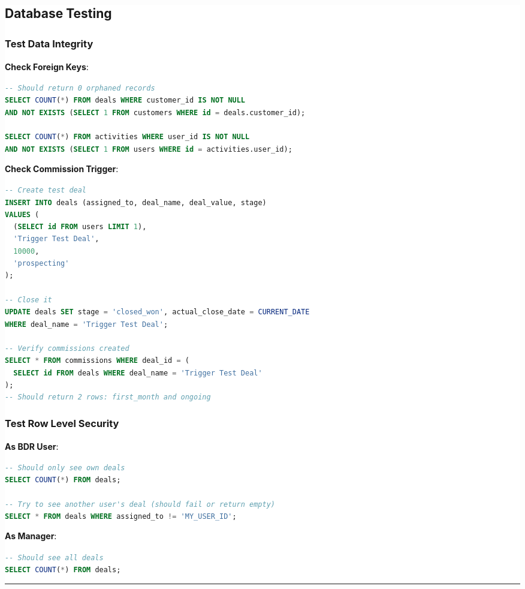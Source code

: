 ## Database Testing

### Test Data Integrity

**Check Foreign Keys**:
```sql
-- Should return 0 orphaned records
SELECT COUNT(*) FROM deals WHERE customer_id IS NOT NULL
AND NOT EXISTS (SELECT 1 FROM customers WHERE id = deals.customer_id);

SELECT COUNT(*) FROM activities WHERE user_id IS NOT NULL
AND NOT EXISTS (SELECT 1 FROM users WHERE id = activities.user_id);
```

**Check Commission Trigger**:
```sql
-- Create test deal
INSERT INTO deals (assigned_to, deal_name, deal_value, stage)
VALUES (
  (SELECT id FROM users LIMIT 1),
  'Trigger Test Deal',
  10000,
  'prospecting'
);

-- Close it
UPDATE deals SET stage = 'closed_won', actual_close_date = CURRENT_DATE
WHERE deal_name = 'Trigger Test Deal';

-- Verify commissions created
SELECT * FROM commissions WHERE deal_id = (
  SELECT id FROM deals WHERE deal_name = 'Trigger Test Deal'
);
-- Should return 2 rows: first_month and ongoing
```

### Test Row Level Security

**As BDR User**:
```sql
-- Should only see own deals
SELECT COUNT(*) FROM deals;

-- Try to see another user's deal (should fail or return empty)
SELECT * FROM deals WHERE assigned_to != 'MY_USER_ID';
```

**As Manager**:
```sql
-- Should see all deals
SELECT COUNT(*) FROM deals;
```

---